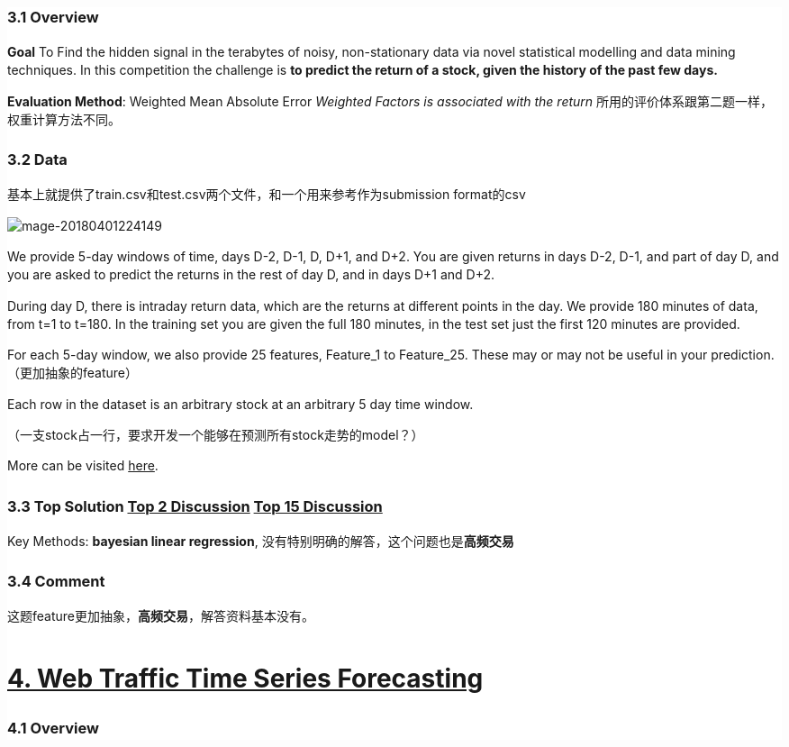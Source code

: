 ### 3.1 Overview

**Goal** To Find the hidden signal in the terabytes of noisy, non-stationary data via novel statistical modelling and data mining techniques. In this competition the challenge is **to predict the return of a stock, given the history of the past few days.**

**Evaluation Method**: Weighted Mean Absolute Error *Weighted Factors is associated with the return* 所用的评价体系跟第二题一样，权重计算方法不同。

### 3.2 Data

基本上就提供了train.csv和test.csv两个文件，和一个用来参考作为submission format的csv



![mage-20180401224149](/var/folders/c_/q1g90c_s3d712_h2cljszmx40000gp/T/abnerworks.Typora/image-201804012241497.png)

We provide 5-day windows of time, days D-2, D-1, D, D+1, and D+2. You are given returns in days D-2, D-1, and part of day D, and you are asked to predict the returns in the rest of day D, and in days D+1 and D+2.

During day D, there is intraday return data, which are the returns at different points in the day. We provide 180 minutes of data, from t=1 to t=180. In the training set you are given the full 180 minutes, in the test set just the first 120 minutes are provided.

For each 5-day window, we also provide 25 features, Feature_1 to Feature_25. These may or may not be useful in your prediction.（更加抽象的feature）

Each row in the dataset is an arbitrary stock at an arbitrary 5 day time window.

（一支stock占一行，要求开发一个能够在预测所有stock走势的model？）



More can be visited [here](https://www.kaggle.com/c/the-winton-stock-market-challenge/data).



### 3.3 Top Solution [Top 2 Discussion](https://www.kaggle.com/c/the-winton-stock-market-challenge/discussion/18591) [Top 15 Discussion](https://www.kaggle.com/c/the-winton-stock-market-challenge/discussion/18584)

Key Methods: **bayesian linear regression**, 没有特别明确的解答，这个问题也是**高频交易**



### 3.4 Comment

这题feature更加抽象，**高频交易**，解答资料基本没有。





# [4. Web Traffic Time Series Forecasting](https://www.kaggle.com/c/web-traffic-time-series-forecasting)

### 4.1 Overview
